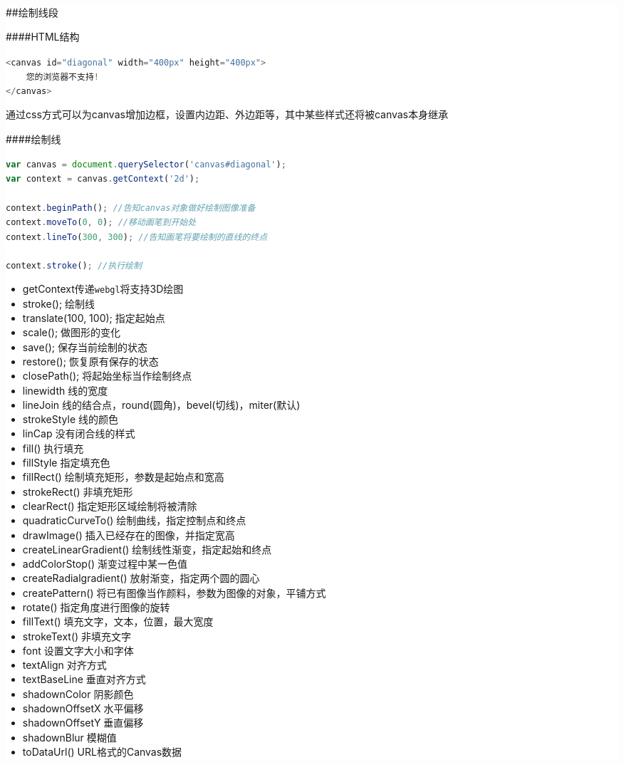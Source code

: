 







##绘制线段

####HTML结构
```javascript
<canvas id="diagonal" width="400px" height="400px">
    您的浏览器不支持!
</canvas>
```
通过css方式可以为canvas增加边框，设置内边距、外边距等，其中某些样式还将被canvas本身继承

####绘制线
```javascript
var canvas = document.querySelector('canvas#diagonal');
var context = canvas.getContext('2d');

context.beginPath(); //告知canvas对象做好绘制图像准备
context.moveTo(0, 0); //移动画笔到开始处
context.lineTo(300, 300); //告知画笔将要绘制的直线的终点

context.stroke(); //执行绘制
```
* getContext传递`webgl`将支持3D绘图
* stroke(); 绘制线
* translate(100, 100); 指定起始点
* scale(); 做图形的变化
* save(); 保存当前绘制的状态
* restore(); 恢复原有保存的状态
* closePath(); 将起始坐标当作绘制终点
* linewidth 线的宽度
* lineJoin 线的结合点，round(圆角)，bevel(切线)，miter(默认)
* strokeStyle 线的颜色
* linCap 没有闭合线的样式
* fill() 执行填充
* fillStyle 指定填充色
* fillRect() 绘制填充矩形，参数是起始点和宽高
* strokeRect() 非填充矩形
* clearRect() 指定矩形区域绘制将被清除
* quadraticCurveTo() 绘制曲线，指定控制点和终点
* drawImage() 插入已经存在的图像，并指定宽高
* createLinearGradient() 绘制线性渐变，指定起始和终点
* addColorStop() 渐变过程中某一色值
* createRadialgradient() 放射渐变，指定两个圆的圆心
* createPattern() 将已有图像当作颜料，参数为图像的对象，平铺方式
* rotate() 指定角度进行图像的旋转
* fillText() 填充文字，文本，位置，最大宽度
* strokeText() 非填充文字
* font 设置文字大小和字体
* textAlign 对齐方式
* textBaseLine 垂直对齐方式
* shadownColor 阴影颜色
* shadownOffsetX 水平偏移
* shadownOffsetY 垂直偏移
* shadownBlur 模糊值
* toDataUrl() URL格式的Canvas数据
